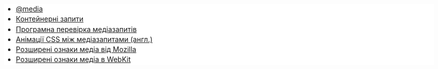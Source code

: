 - [@media](/uk/docs/Web/CSS/@media)
- [Контейнерні запити](/uk/docs/Web/CSS/CSS_Container_Queries)
- [Програмна перевірка медіазапитів](/uk/docs/Web/CSS/Media_Queries/Testing_media_queries)
- [Анімації CSS між медіазапитами (англ.)](http://davidwalsh.name/animate-media-queries)
- [Розширені ознаки медіа від Mozilla](/uk/docs/Web/CSS/Mozilla_Extensions#Media_features)
- [Розширені ознаки медіа в WebKit](/uk/docs/Web/CSS/WebKit_Extensions#oznaky-media)
